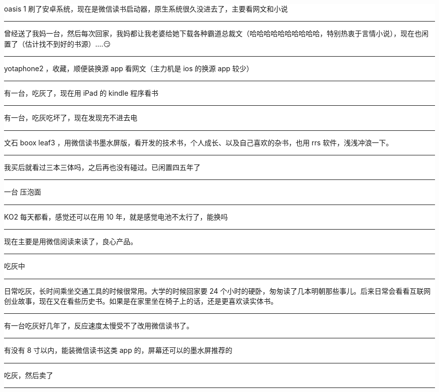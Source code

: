 oasis 1 刷了安卓系统，现在是微信读书启动器，原生系统很久没进去了，主要看网文和小说

---------------------------------------------------

曾经送了我妈一台，然后每次回家，我妈都让我老婆给她下载各种霸道总裁文（哈哈哈哈哈哈哈哈哈哈，特别热衷于言情小说），现在也闲置了（估计找不到好的书源）....😏

---------------------------------------------------

yotaphone2 ，收藏，顺便装换源 app 看网文（主力机是 ios 的换源 app 较少）

---------------------------------------------------

有一台，吃灰了，现在用 iPad 的 kindle 程序看书

---------------------------------------------------

有一台，吃灰吃坏了，现在发现充不进去电

---------------------------------------------------

文石 boox leaf3 ，用微信读书墨水屏版，看开发的技术书，个人成长、以及自己喜欢的杂书，也用 rrs 软件，浅浅冲浪一下。

---------------------------------------------------

我买后就看过三本三体吗，之后再也没有碰过。已闲置四五年了

---------------------------------------------------

一台
压泡面

---------------------------------------------------

KO2 每天都看，感觉还可以在用 10 年，就是感觉电池不太行了，能换吗

---------------------------------------------------

现在主要是用微信阅读来读了，良心产品。

---------------------------------------------------

吃灰中

---------------------------------------------------

日常吃灰，长时间乘坐交通工具的时候很常用。大学的时候回家要 24 个小时的硬卧，匆匆读了几本明朝那些事儿。后来日常会看看互联网创业故事，现在又在看些历史书。如果是在家里坐在椅子上的话，还是更喜欢读实体书。

---------------------------------------------------

有一台吃灰好几年了，反应速度太慢受不了改用微信读书了。

---------------------------------------------------

有没有 8 寸以内，能装微信读书这类 app 的，屏幕还可以的墨水屏推荐的

---------------------------------------------------

吃灰，然后卖了

---------------------------------------------------

